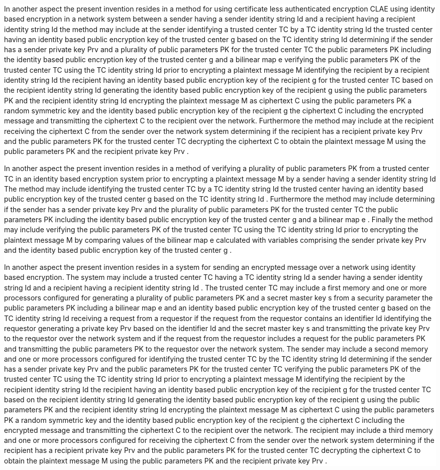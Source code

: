 In another aspect the present invention resides in a method for using certificate less authenticated encryption CLAE using identity based encryption in a network system between a sender having a sender identity string Id and a recipient having a recipient identity string Id the method may include at the sender identifying a trusted center TC by a TC identity string Id the trusted center having an identity based public encryption key of the trusted center g based on the TC identity string Id determining if the sender has a sender private key Prv and a plurality of public parameters PK for the trusted center TC the public parameters PK including the identity based public encryption key of the trusted center g and a bilinear map e verifying the public parameters PK of the trusted center TC using the TC identity string Id prior to encrypting a plaintext message M identifying the recipient by a recipient identity string Id the recipient having an identity based public encryption key of the recipient g for the trusted center TC based on the recipient identity string Id generating the identity based public encryption key of the recipient g using the public parameters PK and the recipient identity string Id encrypting the plaintext message M as ciphertext C using the public parameters PK a random symmetric key and the identity based public encryption key of the recipient g the ciphertext C including the encrypted message and transmitting the ciphertext C to the recipient over the network. Furthermore the method may include at the recipient receiving the ciphertext C from the sender over the network system determining if the recipient has a recipient private key Prv and the public parameters PK for the trusted center TC decrypting the ciphertext C to obtain the plaintext message M using the public parameters PK and the recipient private key Prv .

In another aspect the present invention resides in a method of verifying a plurality of public parameters PK from a trusted center TC in an identity based encryption system prior to encrypting a plaintext message M by a sender having a sender identity string Id The method may include identifying the trusted center TC by a TC identity string Id the trusted center having an identity based public encryption key of the trusted center g based on the TC identity string Id . Furthermore the method may include determining if the sender has a sender private key Prv and the plurality of public parameters PK for the trusted center TC the public parameters PK including the identity based public encryption key of the trusted center g and a bilinear map e . Finally the method may include verifying the public parameters PK of the trusted center TC using the TC identity string Id prior to encrypting the plaintext message M by comparing values of the bilinear map e calculated with variables comprising the sender private key Prv and the identity based public encryption key of the trusted center g .

In another aspect the present invention resides in a system for sending an encrypted message over a network using identity based encryption. The system may include a trusted center TC having a TC identity string Id a sender having a sender identity string Id and a recipient having a recipient identity string Id . The trusted center TC may include a first memory and one or more processors configured for generating a plurality of public parameters PK and a secret master key s from a security parameter the public parameters PK including a bilinear map e and an identity based public encryption key of the trusted center g based on the TC identity string Id receiving a request from a requestor if the request from the requestor contains an identifier Id identifying the requestor generating a private key Prv based on the identifier Id and the secret master key s and transmitting the private key Prv to the requestor over the network system and if the request from the requestor includes a request for the public parameters PK and transmitting the public parameters PK to the requestor over the network system. The sender may include a second memory and one or more processors configured for identifying the trusted center TC by the TC identity string Id determining if the sender has a sender private key Prv and the public parameters PK for the trusted center TC verifying the public parameters PK of the trusted center TC using the TC identity string Id prior to encrypting a plaintext message M identifying the recipient by the recipient identity string Id the recipient having an identity based public encryption key of the recipient g for the trusted center TC based on the recipient identity string Id generating the identity based public encryption key of the recipient g using the public parameters PK and the recipient identity string Id encrypting the plaintext message M as ciphertext C using the public parameters PK a random symmetric key and the identity based public encryption key of the recipient g the ciphertext C including the encrypted message and transmitting the ciphertext C to the recipient over the network. The recipient may include a third memory and one or more processors configured for receiving the ciphertext C from the sender over the network system determining if the recipient has a recipient private key Prv and the public parameters PK for the trusted center TC decrypting the ciphertext C to obtain the plaintext message M using the public parameters PK and the recipient private key Prv .

